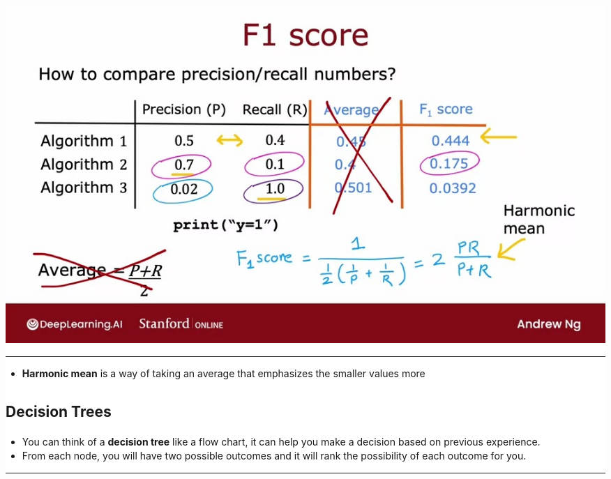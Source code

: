 
![Untitled](images/Untitled%2042.png)

---

- **Harmonic mean** is a way of taking an average that emphasizes the smaller values more

## Decision Trees

- You can think of a **decision tree** like a flow chart, it can help you make a decision based on previous experience.
- From each node, you will have two possible outcomes and it will rank the possibility of each outcome for you.

---
